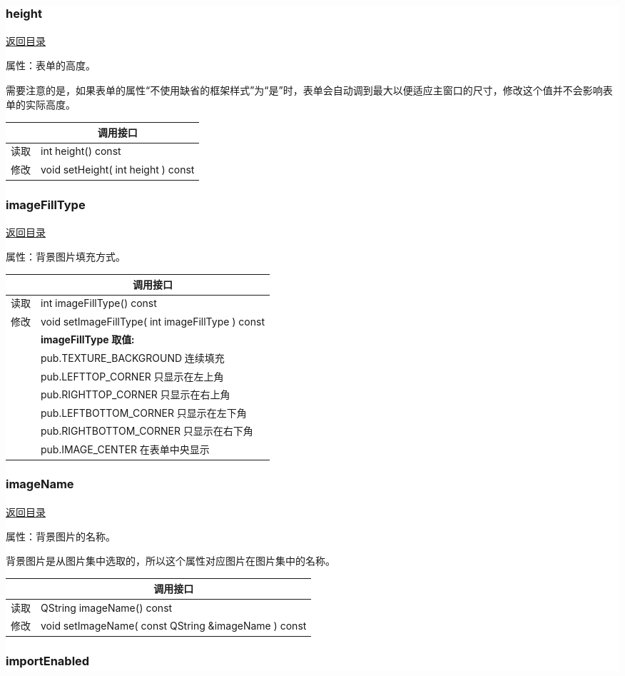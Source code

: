 ### height

[返回目录](#category)

属性：表单的高度。

需要注意的是，如果表单的属性“不使用缺省的框架样式”为“是”时，表单会自动调到最大以便适应主窗口的尺寸，修改这个值并不会影响表单的实际高度。

|      |              调用接口               |
| ---- | ---------------------------------- |
| 读取 | int height() const                 |
| 修改 | void setHeight( int height ) const |

### imageFillType

[返回目录](#category)

属性：背景图片填充方式。

|      |                     调用接口                      |
| ---- | ------------------------------------------------ |
| 读取 | int imageFillType() const                        |
| 修改 | void setImageFillType( int imageFillType ) const |
|      | **imageFillType 取值:**                          |
|      | pub.TEXTURE_BACKGROUND 连续填充                   |
|      | pub.LEFTTOP_CORNER 只显示在左上角                 |
|      | pub.RIGHTTOP_CORNER 只显示在右上角                |
|      | pub.LEFTBOTTOM_CORNER 只显示在左下角              |
|      | pub.RIGHTBOTTOM_CORNER 只显示在右下角             |
|      | pub.IMAGE_CENTER 在表单中央显示                   |

### imageName

[返回目录](#category)

属性：背景图片的名称。

背景图片是从图片集中选取的，所以这个属性对应图片在图片集中的名称。

|      |                       调用接口                       |
| ---- | --------------------------------------------------- |
| 读取 | QString imageName() const                           |
| 修改 | void setImageName( const QString &imageName ) const |

### importEnabled
